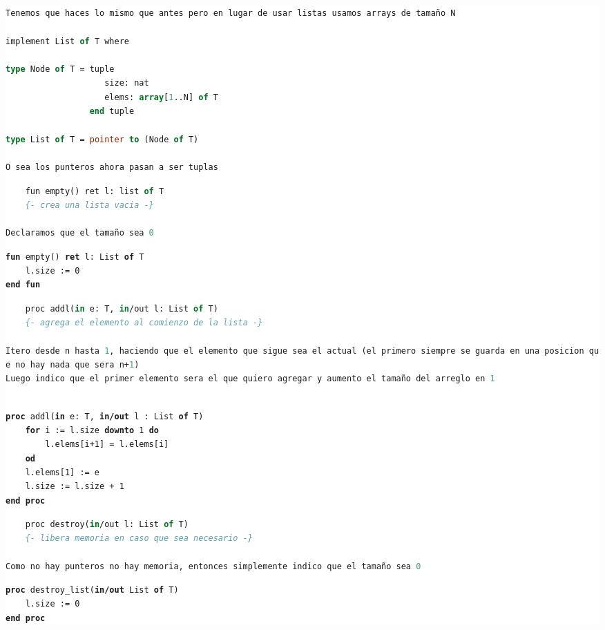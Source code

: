 ```pascal
Tenemos que haces lo mismo que antes pero en lugar de usar listas usamos arrays de tamaño N

implement List of T where

type Node of T = tuple
                    size: nat
                    elems: array[1..N] of T
                 end tuple

type List of T = pointer to (Node of T)

O sea los punteros ahora pasan a ser tuplas
```

```pascal
	fun empty() ret l: list of T
	{- crea una lista vacia -}

Declaramos que el tamaño sea 0
```
<pre><code><b>fun</b> empty() <b>ret</b> l: List <b>of</b> T
	l.size := 0
<b>end fun</b>
</code></pre>



```pascal
	proc addl(in e: T, in/out l: List of T)
	{- agrega el elemento al comienzo de la lista -}

Itero desde n hasta 1, haciendo que el elemento que sigue sea el actual (el primero siempre se guarda en una posicion que no hay nada que sera n+1)
Luego indico que el primer elemento sera el que quiero agregar y aumento el tamaño del arreglo en 1
```
<pre><code>
<b>proc</b> addl(<b>in</b> e: T, <b>in/out</b> l : List <b>of</b> T)
	<b>for</b> i := l.size <b>downto</b> 1 <b>do</b>
		l.elems[i+1] = l.elems[i]
	<b>od</b>
	l.elems[1] := e
	l.size := l.size + 1
<b>end proc</b>
</code></pre>



```pascal
	proc destroy(in/out l: List of T)
	{- libera memoria en caso que sea necesario -}

Como no hay punteros no hay memoria, entonces simplemente indico que el tamaño sea 0
```
<pre><code><b>proc</b> destroy_list(<b>in/out</b> List <b>of</b> T)
	l.size := 0
<b>end proc</b></code></pre>
